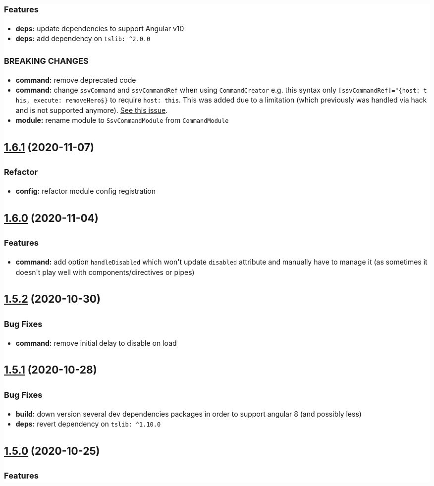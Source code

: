 ### Features

- **deps:** update dependencies to support Angular v10
- **deps:** add dependency on `tslib: ^2.0.0`

### BREAKING CHANGES

- **command:** remove deprecated code
- **command:** change `ssvCommand` and `ssvCommandRef` when using `CommandCreator` e.g. this syntax only `[ssvCommandRef]="{host: this, execute: removeHero$}` to require `host: this`. 
    This was added due to a limitation (which previously was handled via hack and is not supported anymore). [See this issue](https://github.com/angular/angular/issues/8277).
- **module:** rename module to `SsvCommandModule` from `CommandModule`

## [1.6.1](https://github.com/sketch7/ngx.command/compare/1.6.0...1.6.1) (2020-11-07)

### Refactor

- **config:** refactor module config registration

## [1.6.0](https://github.com/sketch7/ngx.command/compare/1.5.2...1.6.0) (2020-11-04)

### Features

- **command:** add option `handleDisabled` which won't update `disabled` attribute and manually have to manage it (as sometimes it doesn't play well with components/directives or pipes)

## [1.5.2](https://github.com/sketch7/ngx.command/compare/1.5.1...1.5.2) (2020-10-30)

### Bug Fixes

- **command:** remove initial delay to disable on load

## [1.5.1](https://github.com/sketch7/ngx.command/compare/1.5.0...1.5.1) (2020-10-28)

### Bug Fixes

- **build:** down version several dev dependencies packages in order to support angular 8 (and possibly less)
- **deps:** revert dependency on `tslib: ^1.10.0`

## [1.5.0](https://github.com/sketch7/ngx.command/compare/1.4.1...1.5.0) (2020-10-25)

### Features
